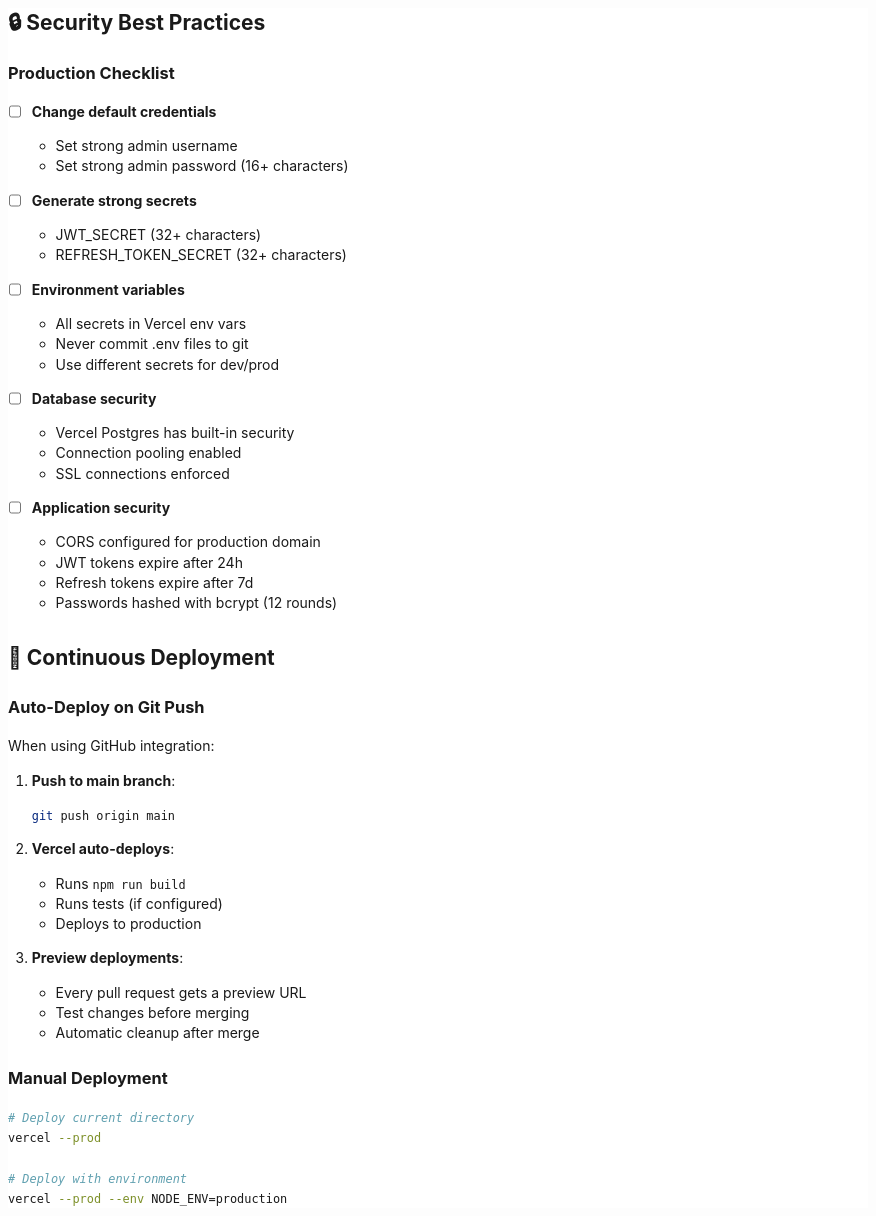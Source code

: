 ## 🔒 Security Best Practices

### Production Checklist

- [ ] **Change default credentials**
  - Set strong admin username
  - Set strong admin password (16+ characters)

- [ ] **Generate strong secrets**
  - JWT_SECRET (32+ characters)
  - REFRESH_TOKEN_SECRET (32+ characters)

- [ ] **Environment variables**
  - All secrets in Vercel env vars
  - Never commit .env files to git
  - Use different secrets for dev/prod

- [ ] **Database security**
  - Vercel Postgres has built-in security
  - Connection pooling enabled
  - SSL connections enforced

- [ ] **Application security**
  - CORS configured for production domain
  - JWT tokens expire after 24h
  - Refresh tokens expire after 7d
  - Passwords hashed with bcrypt (12 rounds)

## 🔄 Continuous Deployment

### Auto-Deploy on Git Push

When using GitHub integration:

1. **Push to main branch**:
   ```bash
   git push origin main
   ```

2. **Vercel auto-deploys**:
   - Runs `npm run build`
   - Runs tests (if configured)
   - Deploys to production

3. **Preview deployments**:
   - Every pull request gets a preview URL
   - Test changes before merging
   - Automatic cleanup after merge

### Manual Deployment

```bash
# Deploy current directory
vercel --prod

# Deploy with environment
vercel --prod --env NODE_ENV=production
```
